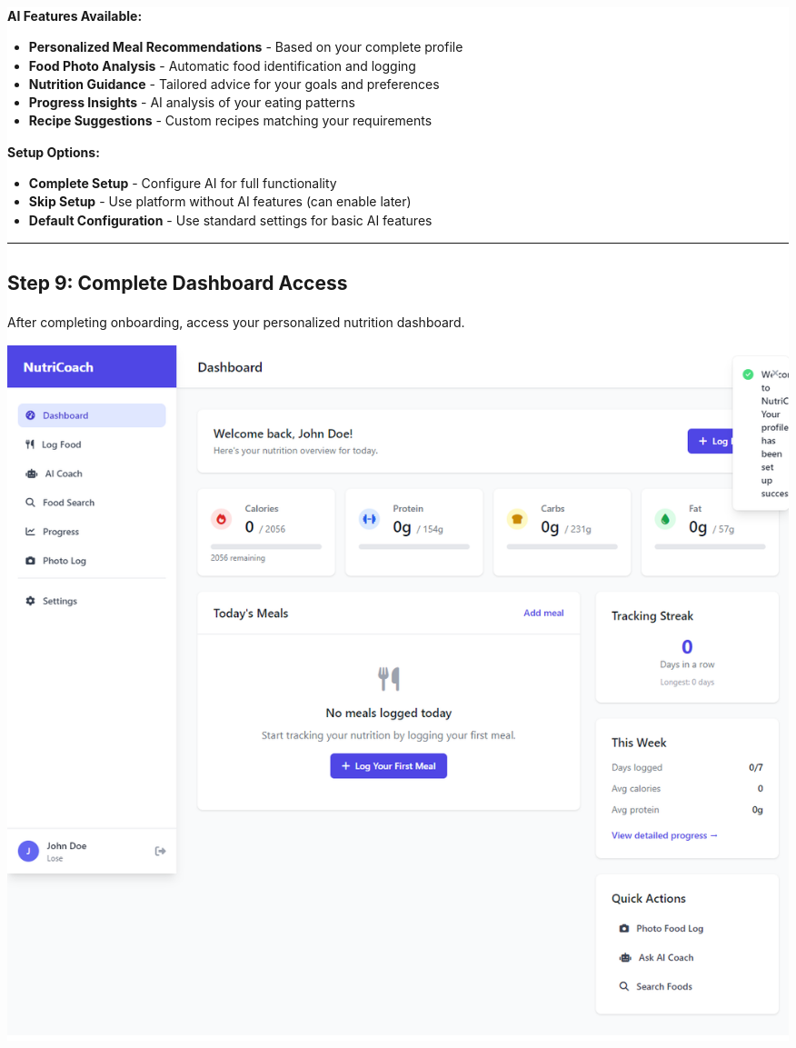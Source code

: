 **AI Features Available:**
- **Personalized Meal Recommendations** - Based on your complete profile
- **Food Photo Analysis** - Automatic food identification and logging
- **Nutrition Guidance** - Tailored advice for your goals and preferences
- **Progress Insights** - AI analysis of your eating patterns
- **Recipe Suggestions** - Custom recipes matching your requirements

**Setup Options:**
- **Complete Setup** - Configure AI for full functionality
- **Skip Setup** - Use platform without AI features (can enable later)
- **Default Configuration** - Use standard settings for basic AI features

---

## Step 9: Complete Dashboard Access

After completing onboarding, access your personalized nutrition dashboard.

![Complete Dashboard](screenshots/registration/reg_11_dashboard_complete.png)
